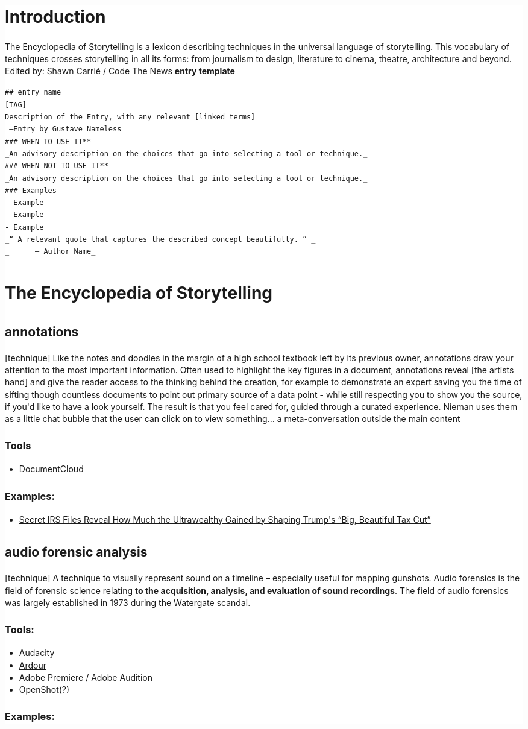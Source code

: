 # Introduction
The Encyclopedia of Storytelling is a lexicon describing techniques in the universal language of storytelling. This vocabulary of techniques crosses storytelling in all its forms: from journalism to design, literature to cinema, theatre, architecture and beyond.
Edited by: Shawn Carrié / Code The News
**entry template**
````
## entry name
[TAG]
Description of the Entry, with any relevant [linked terms]
_—Entry by Gustave Nameless_
### WHEN TO USE IT**
_An advisory description on the choices that go into selecting a tool or technique._
### WHEN NOT TO USE IT**
_An advisory description on the choices that go into selecting a tool or technique._
### Examples
- Example
- Example
- Example
_“ A relevant quote that captures the described concept beautifully. ” _
_      — Author Name_
````

# The Encyclopedia of Storytelling


## annotations
[technique]
Like the notes and doodles in the margin of a high school textbook left by its previous owner, annotations draw your attention to the most important information. Often used to highlight the key figures in a document, annotations reveal [the artists hand] and give the reader access to the thinking behind the creation, for example to demonstrate an expert saving you the time of sifting though countless documents to point out primary source of a data point - while still respecting you to show you the source, if you'd like to have a look yourself. The result is that you feel cared for, guided through a curated experience.
[Nieman](https://niemanstoryboard.org/storyboard-category/annotation-tuesday/) uses them as a little chat bubble that the user can click on to view something… a meta-conversation outside the main content
### Tools
* [DocumentCloud](https://www.documentcloud.org/)
### Examples:
* [Secret IRS Files Reveal How Much the Ultrawealthy Gained by Shaping Trump's “Big, Beautiful Tax Cut”](https://www.propublica.org/article/secret-irs-files-reveal-how-much-the-ultrawealthy-gained-by-shaping-trumps-big-beautiful-tax-cut)


## audio forensic analysis
[technique]
A technique to visually represent sound on a timeline – especially useful for mapping gunshots.
Audio forensics is the field of forensic science relating **to the acquisition, analysis, and evaluation of sound recordings**. The field of audio forensics was largely established in 1973 during the Watergate scandal.
### Tools:
* [Audacity](https://www.audacityteam.org/)
* [Ardour](https://ardour.org/)
* Adobe Premiere / Adobe Audition
* OpenShot(?)
### Examples: